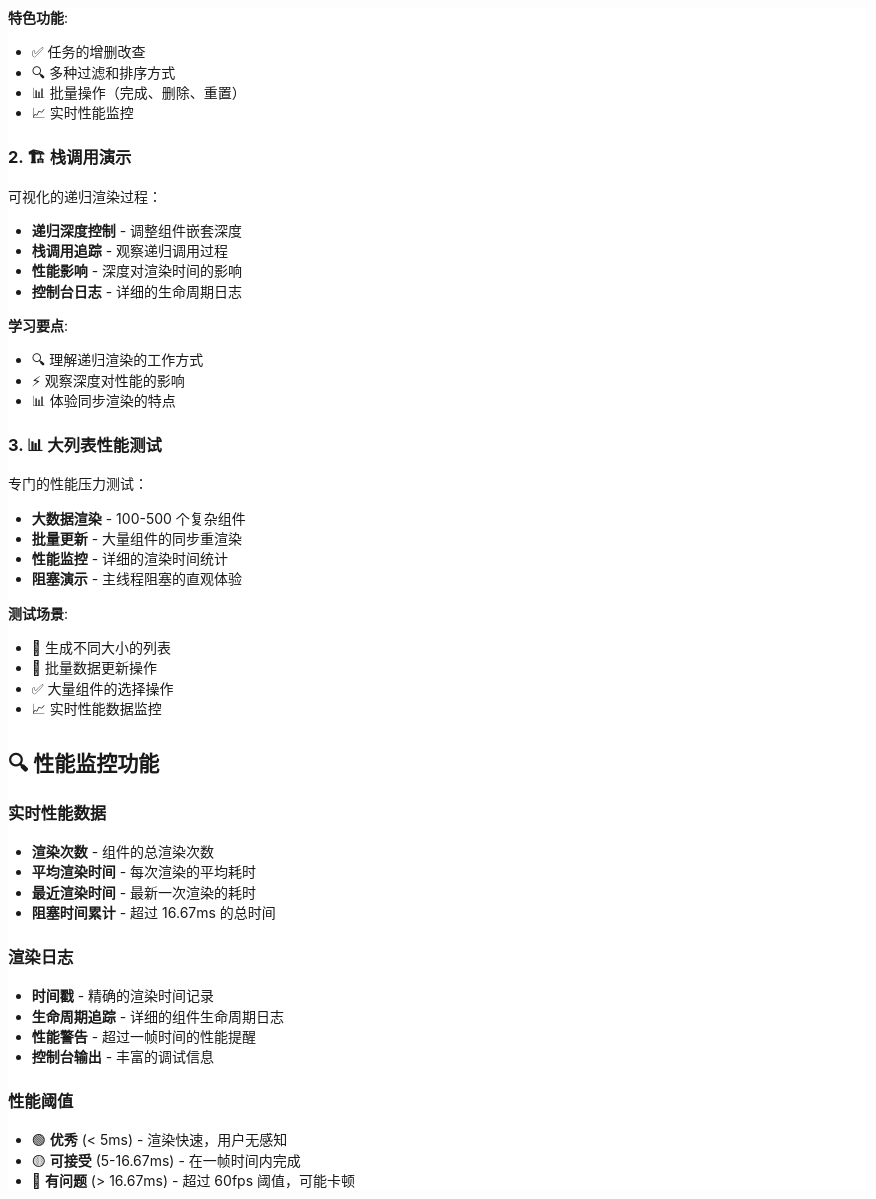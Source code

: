**特色功能**:
- ✅ 任务的增删改查
- 🔍 多种过滤和排序方式
- 📊 批量操作（完成、删除、重置）
- 📈 实时性能监控

### 2. 🏗️ 栈调用演示
可视化的递归渲染过程：
- **递归深度控制** - 调整组件嵌套深度
- **栈调用追踪** - 观察递归调用过程
- **性能影响** - 深度对渲染时间的影响
- **控制台日志** - 详细的生命周期日志

**学习要点**:
- 🔍 理解递归渲染的工作方式
- ⚡ 观察深度对性能的影响
- 📊 体验同步渲染的特点

### 3. 📊 大列表性能测试
专门的性能压力测试：
- **大数据渲染** - 100-500 个复杂组件
- **批量更新** - 大量组件的同步重渲染
- **性能监控** - 详细的渲染时间统计
- **阻塞演示** - 主线程阻塞的直观体验

**测试场景**:
- 🚀 生成不同大小的列表
- 🔄 批量数据更新操作
- ✅ 大量组件的选择操作
- 📈 实时性能数据监控

## 🔍 性能监控功能

### 实时性能数据
- **渲染次数** - 组件的总渲染次数
- **平均渲染时间** - 每次渲染的平均耗时
- **最近渲染时间** - 最新一次渲染的耗时
- **阻塞时间累计** - 超过 16.67ms 的总时间

### 渲染日志
- **时间戳** - 精确的渲染时间记录
- **生命周期追踪** - 详细的组件生命周期日志
- **性能警告** - 超过一帧时间的性能提醒
- **控制台输出** - 丰富的调试信息

### 性能阈值
- 🟢 **优秀** (< 5ms) - 渲染快速，用户无感知
- 🟡 **可接受** (5-16.67ms) - 在一帧时间内完成
- 🔴 **有问题** (> 16.67ms) - 超过 60fps 阈值，可能卡顿
